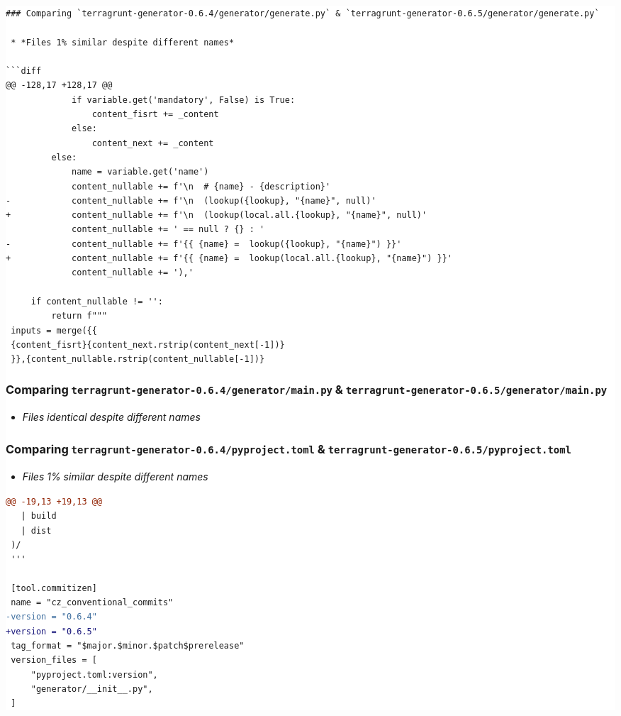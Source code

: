 ```
### Comparing `terragrunt-generator-0.6.4/generator/generate.py` & `terragrunt-generator-0.6.5/generator/generate.py`

 * *Files 1% similar despite different names*

```diff
@@ -128,17 +128,17 @@
             if variable.get('mandatory', False) is True:
                 content_fisrt += _content
             else:
                 content_next += _content
         else:
             name = variable.get('name')
             content_nullable += f'\n  # {name} - {description}'
-            content_nullable += f'\n  (lookup({lookup}, "{name}", null)'
+            content_nullable += f'\n  (lookup(local.all.{lookup}, "{name}", null)'
             content_nullable += ' == null ? {} : '
-            content_nullable += f'{{ {name} =  lookup({lookup}, "{name}") }}'
+            content_nullable += f'{{ {name} =  lookup(local.all.{lookup}, "{name}") }}'
             content_nullable += '),'
 
     if content_nullable != '':
         return f"""
 inputs = merge({{
 {content_fisrt}{content_next.rstrip(content_next[-1])}
 }},{content_nullable.rstrip(content_nullable[-1])}
```

### Comparing `terragrunt-generator-0.6.4/generator/main.py` & `terragrunt-generator-0.6.5/generator/main.py`

 * *Files identical despite different names*

### Comparing `terragrunt-generator-0.6.4/pyproject.toml` & `terragrunt-generator-0.6.5/pyproject.toml`

 * *Files 1% similar despite different names*

```diff
@@ -19,13 +19,13 @@
   | build
   | dist
 )/
 '''
 
 [tool.commitizen]
 name = "cz_conventional_commits"
-version = "0.6.4"
+version = "0.6.5"
 tag_format = "$major.$minor.$patch$prerelease"
 version_files = [
     "pyproject.toml:version",
     "generator/__init__.py",
 ]
```
